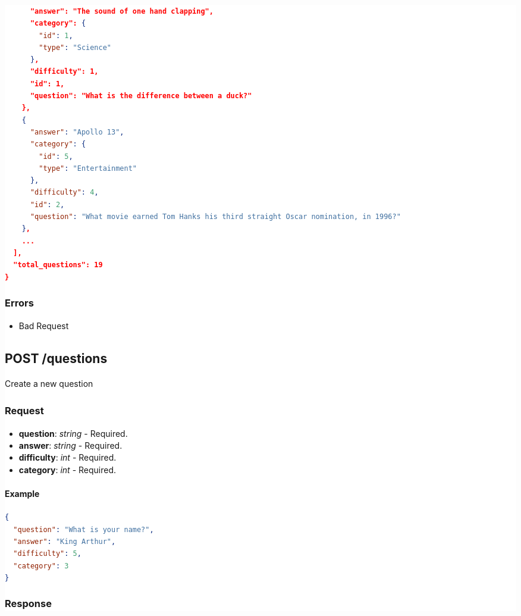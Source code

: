 ````json
      "answer": "The sound of one hand clapping", 
      "category": {
        "id": 1, 
        "type": "Science"
      }, 
      "difficulty": 1, 
      "id": 1, 
      "question": "What is the difference between a duck?"
    }, 
    {
      "answer": "Apollo 13", 
      "category": {
        "id": 5, 
        "type": "Entertainment"
      }, 
      "difficulty": 4, 
      "id": 2, 
      "question": "What movie earned Tom Hanks his third straight Oscar nomination, in 1996?"
    },    
    ...
  ], 
  "total_questions": 19
}
````

### Errors

* Bad Request

## POST /questions

Create a new question

### Request

* __question__: _string_ - Required.
* __answer__: _string_ - Required.
* __difficulty__: _int_ - Required.
* __category__: _int_ - Required.

#### Example
````json
{
  "question": "What is your name?",
  "answer": "King Arthur",
  "difficulty": 5,
  "category": 3
}
````

### Response
